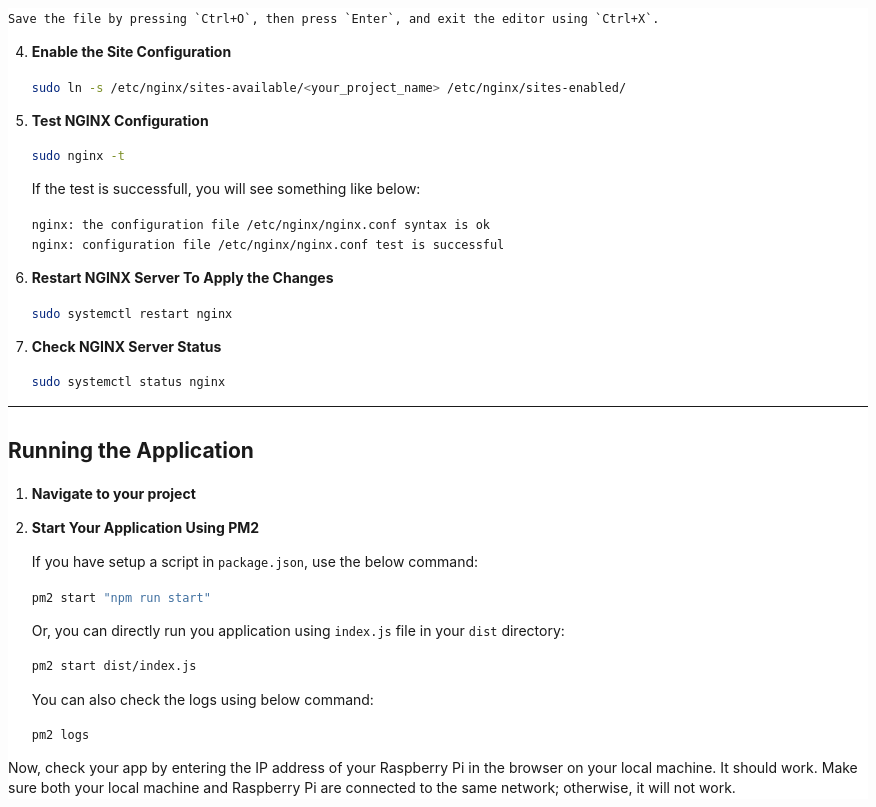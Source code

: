     Save the file by pressing `Ctrl+O`, then press `Enter`, and exit the editor using `Ctrl+X`.

4. **Enable the Site Configuration**

    ```bash
    sudo ln -s /etc/nginx/sites-available/<your_project_name> /etc/nginx/sites-enabled/
    ```

5. **Test NGINX Configuration**

    ```bash
    sudo nginx -t
    ```

    If the test is successfull, you will see something like below:

    ```
    nginx: the configuration file /etc/nginx/nginx.conf syntax is ok
    nginx: configuration file /etc/nginx/nginx.conf test is successful
    ```

6. **Restart NGINX Server To Apply the Changes**

    ```bash
    sudo systemctl restart nginx
    ```

7. **Check NGINX Server Status**
    ```bash
    sudo systemctl status nginx
    ```

<hr>

## Running the Application

1. **Navigate to your project**

2. **Start Your Application Using PM2**

    If you have setup a script in `package.json`, use the below command:

    ```bash
    pm2 start "npm run start"
    ```

    Or, you can directly run you application using `index.js` file in your `dist` directory:

    ```bash
    pm2 start dist/index.js
    ```

    You can also check the logs using below command:

    ```bash
    pm2 logs
    ```

Now, check your app by entering the IP address of your Raspberry Pi in the browser on your local machine. It should work. Make sure both your local machine and Raspberry Pi are connected to the same network; otherwise, it will not work.
